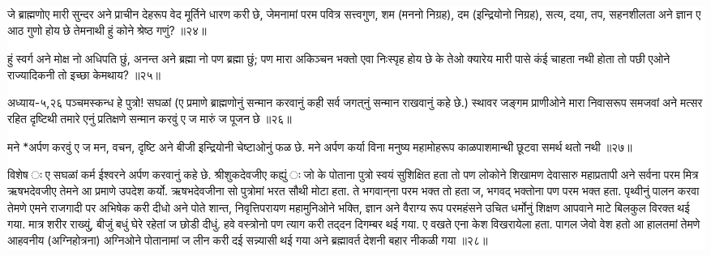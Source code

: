 जे ब्राह्मणोए मारी सुन्दर अने प्राचीन देहरूप वेद मूर्तिने धारण करी छे,
जेमनामां परम पवित्र सत्त्वगुण, शम (मननो निग्रह), दम (इन्द्रियोनो निग्रह),
सत्य, दया, तप, सहनशीलता अने ज्ञान ए आठ गुणो होय छे तेमनाथी हुं कोने
श्रेष्ठ गणुं? ॥२४॥

हुं स्वर्ग अने मोक्ष नो अधिपति छुं, अनन्त अने ब्रह्मा नो पण ब्रह्मा छुं;
पण मारा अकिञ्चन भक्तो एवा निःस्पृह होय छे के तेओ क्यारेय मारी पासे कंई
चाहता नथी होता तो पछी एओने राज्यादिकनी तो इच्छा केमथाय? ॥२५॥

अध्याय-५,२६ पञ्चमस्कन्ध
हे पुत्रो! सघळां (ए प्रमाणे ब्राह्मणोनुं सन्मान करवानुं कही सर्व जगत्‌नुं सन्मान
राखवानुं कहे छे.) स्थावर जङ्गम प्राणीओने मारा निवासरूप समजवां अने मत्सर
रहित दृष्टिथी तमारे एनुं प्रतिक्षणे सन्मान करवुं ए ज मारुं ज पूजन छे ॥२६॥

मने *अर्पण करवुं ए ज मन, वचन, दृष्टि अने बीजी इन्द्रियोनी चेष्टाओनुं
फळ छे. मने अर्पण कर्या विना मनुष्य महामोहरूप काळपाशमान्थी छूटवा समर्थ थतो
नथी ॥२७॥

विशेष ः ए सघळां कर्म ईश्वरने अर्पण करवानुं कहे छे.
श्रीशुकदेवजीए कह्युं ः जो के पोताना पुत्रो स्वयं सुशिक्षित हता तो पण
लोकोने शिखामण देवासारु महाप्रतापी अने सर्वना परम मित्र ऋषभदेवजीए तेमने
आ प्रमाणे उपदेश कर्यो. ऋषभदेवजीना सो पुत्रोमां भरत सौथी मोटा हता. ते
भगवान्‌ना परम भक्त तो हता ज, भगवद्‌ भक्तोना पण परम भक्त हता.
पृथ्वीनुं पालन करवा तेमणे एमने राजगादी पर अभिषेक करी दीधो अने पोते
शान्त, निवृत्तिपरायण महामुनिओने भक्ति, ज्ञान अने वैराग्य रूप परमहंसने
उचित धर्मोनुं शिक्षण आपवाने माटे बिलकुल विरक्त थई गया. मात्र शरीर राख्युं,
बीजुं बधुं घेरे रहेतां ज छोडी दीधुं. हवे वस्त्रोनो पण त्याग करी तद्‌दन दिगम्बर
थई गया. ए वखते एना केश विखरायेला हता. पागल जेवो वेश हतो आ
हालतमां तेमणे आहवनीय (अग्निहोत्रना) अग्निओने पोतानामां ज लीन करी
दई सन्न्यासी थई गया अने ब्रह्मावर्त देशनी बहार नीकळी गया ॥२८॥

